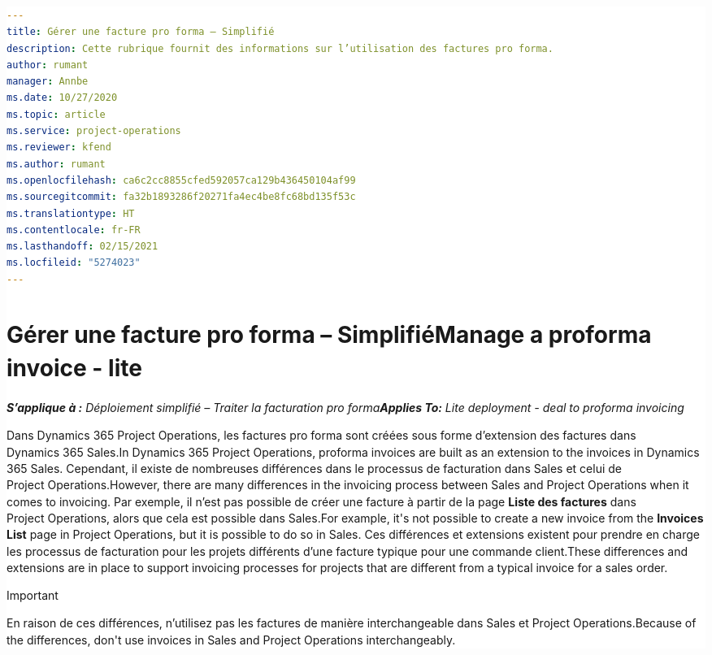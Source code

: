 ```yaml
---
title: Gérer une facture pro forma – Simplifié
description: Cette rubrique fournit des informations sur l’utilisation des factures pro forma.
author: rumant
manager: Annbe
ms.date: 10/27/2020
ms.topic: article
ms.service: project-operations
ms.reviewer: kfend
ms.author: rumant
ms.openlocfilehash: ca6c2cc8855cfed592057ca129b436450104af99
ms.sourcegitcommit: fa32b1893286f20271fa4ec4be8fc68bd135f53c
ms.translationtype: HT
ms.contentlocale: fr-FR
ms.lasthandoff: 02/15/2021
ms.locfileid: "5274023"
---
```

# <a name="manage-a-proforma-invoice---lite"></a><span data-ttu-id="984a9-103">Gérer une facture pro forma – Simplifié</span><span class="sxs-lookup"><span data-stu-id="984a9-103">Manage a proforma invoice - lite</span></span>

<span data-ttu-id="984a9-104">_**S’applique à :** Déploiement simplifié – Traiter la facturation pro forma_</span><span class="sxs-lookup"><span data-stu-id="984a9-104">_**Applies To:** Lite deployment - deal to proforma invoicing_</span></span>

<span data-ttu-id="984a9-105">Dans Dynamics 365 Project Operations, les factures pro forma sont créées sous forme d’extension des factures dans Dynamics 365 Sales.</span><span class="sxs-lookup"><span data-stu-id="984a9-105">In Dynamics 365 Project Operations, proforma invoices are built as an extension to the invoices in Dynamics 365 Sales.</span></span> <span data-ttu-id="984a9-106">Cependant, il existe de nombreuses différences dans le processus de facturation dans Sales et celui de Project Operations.</span><span class="sxs-lookup"><span data-stu-id="984a9-106">However, there are many differences in the invoicing process between Sales and Project Operations when it comes to invoicing.</span></span> <span data-ttu-id="984a9-107">Par exemple, il n’est pas possible de créer une facture à partir de la page **Liste des factures** dans Project Operations, alors que cela est possible dans Sales.</span><span class="sxs-lookup"><span data-stu-id="984a9-107">For example, it's not possible to create a new invoice from the **Invoices List** page in Project Operations, but it is possible to do so in Sales.</span></span> <span data-ttu-id="984a9-108">Ces différences et extensions existent pour prendre en charge les processus de facturation pour les projets différents d’une facture typique pour une commande client.</span><span class="sxs-lookup"><span data-stu-id="984a9-108">These differences and extensions are in place to support invoicing processes for projects that are different from a typical invoice for a sales order.</span></span>

> [!IMPORTANT]
> <span data-ttu-id="984a9-109">En raison de ces différences, n’utilisez pas les factures de manière interchangeable dans Sales et Project Operations.</span><span class="sxs-lookup"><span data-stu-id="984a9-109">Because of the differences, don't use invoices in Sales and Project Operations interchangeably.</span></span>

